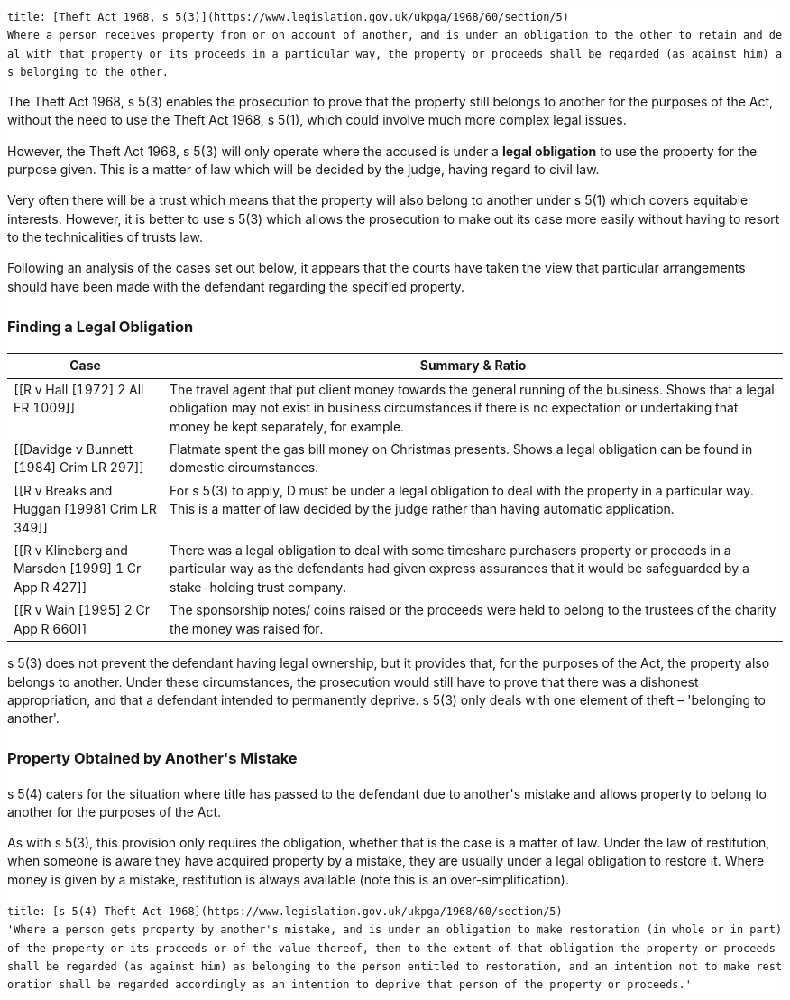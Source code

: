 ```ad-statute
title: [Theft Act 1968, s 5(3)](https://www.legislation.gov.uk/ukpga/1968/60/section/5)
Where a person receives property from or on account of another, and is under an obligation to the other to retain and deal with that property or its proceeds in a particular way, the property or proceeds shall be regarded (as against him) as belonging to the other.
```

The Theft Act 1968, s 5(3) enables the prosecution to prove that the property still belongs to another for the purposes of the Act, without the need to use the Theft Act 1968, s 5(1), which could involve much more complex legal issues.

However, the Theft Act 1968, s 5(3) will only operate where the accused is under a **legal obligation** to use the property for the purpose given. This is a matter of law which will be decided by the judge, having regard to civil law.

Very often there will be a trust which means that the property will also belong to another under s 5(1) which covers equitable interests. However, it is better to use s 5(3) which allows the prosecution to make out its case more easily without having to resort to the technicalities of trusts law.

Following an analysis of the cases set out below, it appears that the courts have taken the view that particular arrangements should have been made with the defendant regarding the specified property.

### Finding a Legal Obligation

| Case                                                | Summary & Ratio                                                                                                                                                                                                                                 |
| --------------------------------------------------- | ----------------------------------------------------------------------------------------------------------------------------------------------------------------------------------------------------------------------------------------------- |
| [[R v Hall [1972] 2 All ER 1009]]                   | The travel agent that put client money towards the general running of the business. Shows that a legal obligation may not exist in business circumstances if there is no expectation or undertaking that money be kept separately, for example. |
| [[Davidge v Bunnett [1984] Crim LR 297]]            | Flatmate spent the gas bill money on Christmas presents. Shows a legal obligation can be found in domestic circumstances.                                                                                                                       |
| [[R v Breaks and Huggan [1998] Crim LR 349]]        | For s 5(3) to apply, D must be under a legal obligation to deal with the property in a particular way. This is a matter of law decided by the judge rather than having automatic application.                                                   |
| [[R v Klineberg and Marsden [1999] 1 Cr App R 427]] | There was a legal obligation to deal with some timeshare purchasers property or proceeds in a particular way as the defendants had given express assurances that it would be safeguarded by a stake-holding trust company.                      |
| [[R v Wain [1995] 2 Cr App R 660]]                  | The sponsorship notes/ coins raised or the proceeds were held to belong to the trustees of the charity the money was raised for.                                                                                                                                                                                                                                                |

s 5(3) does not prevent the defendant having legal ownership, but it provides that, for the purposes of the Act, the property also belongs to another. Under these circumstances, the prosecution would still have to prove that there was a dishonest appropriation, and that a defendant intended to permanently deprive. s 5(3) only deals with one element of theft – 'belonging to another'.

### Property Obtained by Another's Mistake

s 5(4) caters for the situation where title has passed to the defendant due to another's mistake and allows property to belong to another for the purposes of the Act.

As with s 5(3), this provision only requires the obligation, whether that is the case is a matter of law. Under the law of restitution, when someone is aware they have acquired property by a mistake, they are usually under a legal obligation to restore it. Where money is given by a mistake, restitution is always available (note this is an over-simplification).

```ad-statute
title: [s 5(4) Theft Act 1968](https://www.legislation.gov.uk/ukpga/1968/60/section/5)
'Where a person gets property by another's mistake, and is under an obligation to make restoration (in whole or in part) of the property or its proceeds or of the value thereof, then to the extent of that obligation the property or proceeds shall be regarded (as against him) as belonging to the person entitled to restoration, and an intention not to make restoration shall be regarded accordingly as an intention to deprive that person of the property or proceeds.'
```
